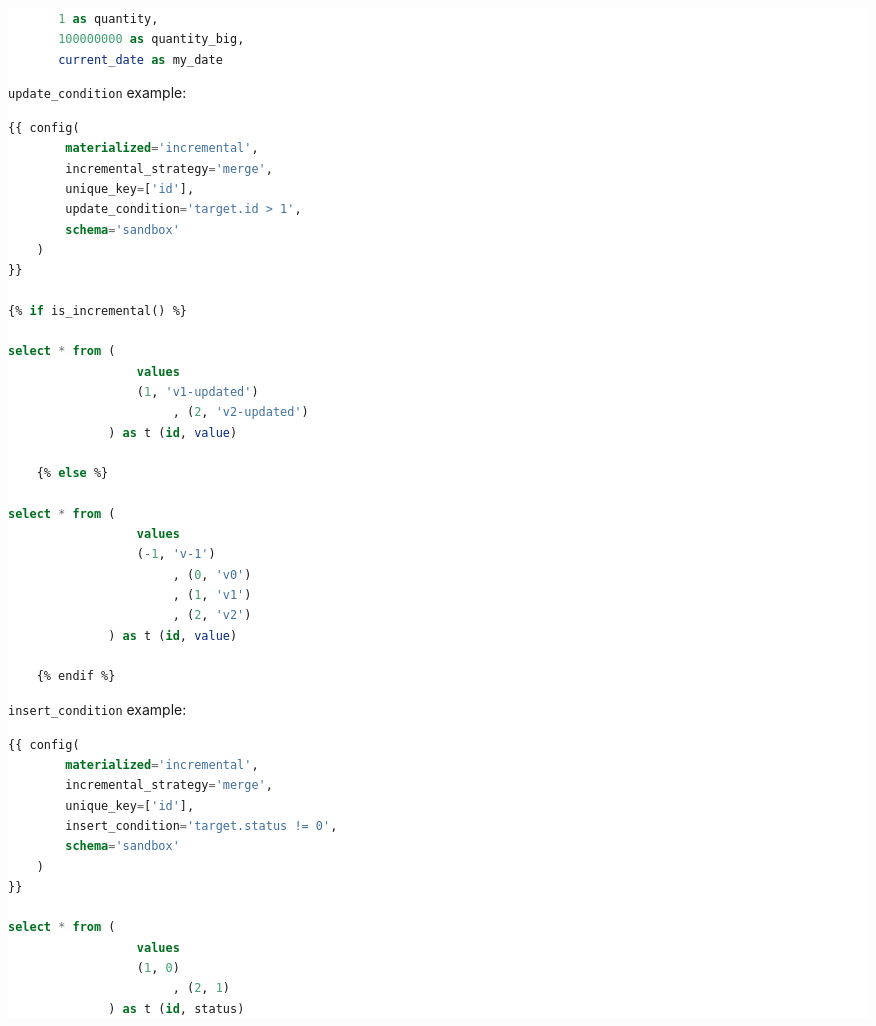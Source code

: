 ```sql
       1 as quantity,
       100000000 as quantity_big,
       current_date as my_date
```

`update_condition` example:

```sql
{{ config(
        materialized='incremental',
        incremental_strategy='merge',
        unique_key=['id'],
        update_condition='target.id > 1',
        schema='sandbox'
    )
}}

{% if is_incremental() %}

select * from (
                  values
                  (1, 'v1-updated')
                       , (2, 'v2-updated')
              ) as t (id, value)

    {% else %}

select * from (
                  values
                  (-1, 'v-1')
                       , (0, 'v0')
                       , (1, 'v1')
                       , (2, 'v2')
              ) as t (id, value)

    {% endif %}
```

`insert_condition` example:

```sql
{{ config(
        materialized='incremental',
        incremental_strategy='merge',
        unique_key=['id'],
        insert_condition='target.status != 0',
        schema='sandbox'
    )
}}

select * from (
                  values
                  (1, 0)
                       , (2, 1)
              ) as t (id, status)

```


[seeds]: https://docs.getdbt.com/docs/building-a-dbt-project/seeds
[incremental]: https://docs.getdbt.com/docs/build/incremental-models
[table]: https://docs.getdbt.com/docs/build/materializations#table
[python-models]: https://docs.getdbt.com/docs/build/python-models#configuring-python-models
[athena-iceberg]: https://docs.aws.amazon.com/athena/latest/ug/querying-iceberg.html
[snapshots]: https://docs.getdbt.com/docs/build/snapshots
[create-table-as]: https://docs.aws.amazon.com/athena/latest/ug/create-table-as.html#ctas-table-properties
[pre-installed list]: https://docs.aws.amazon.com/athena/latest/ug/notebooks-spark-preinstalled-python-libraries.html
[imported manually]: https://docs.aws.amazon.com/athena/latest/ug/notebooks-import-files-libraries.html